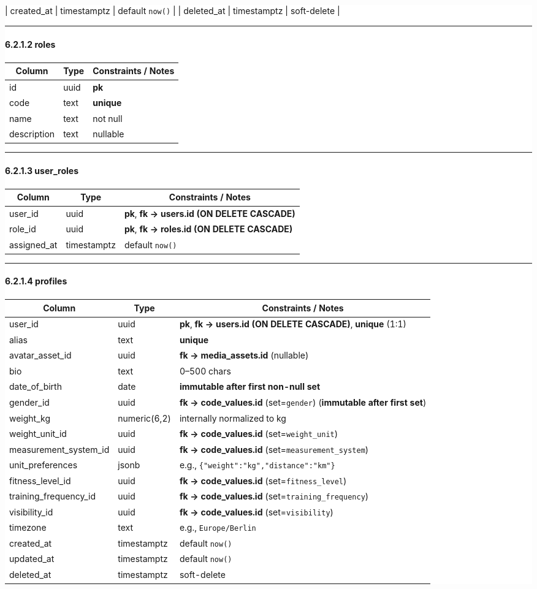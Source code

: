 | created_at     | timestamptz | default `now()`                             |
| deleted_at     | timestamptz | soft-delete                                 |

---

#### 6.2.1.2 roles

| Column      | Type | Constraints / Notes |
| ----------- | ---- | ------------------- |
| id          | uuid | **pk**              |
| code        | text | **unique**          |
| name        | text | not null            |
| description | text | nullable            |

---

#### 6.2.1.3 user_roles

| Column      | Type        | Constraints / Notes                           |
| ----------- | ----------- | --------------------------------------------- |
| user_id     | uuid        | **pk**, **fk → users.id (ON DELETE CASCADE)** |
| role_id     | uuid        | **pk**, **fk → roles.id (ON DELETE CASCADE)** |
| assigned_at | timestamptz | default `now()`                               |

---

#### 6.2.1.4 profiles

| Column                | Type         | Constraints / Notes                                                    |
| --------------------- | ------------ | ---------------------------------------------------------------------- |
| user_id               | uuid         | **pk**, **fk → users.id (ON DELETE CASCADE)**, **unique** (1:1)        |
| alias                 | text         | **unique**                                                             |
| avatar_asset_id       | uuid         | **fk → media_assets.id** (nullable)                                    |
| bio                   | text         | 0–500 chars                                                            |
| date_of_birth         | date         | **immutable after first non-null set**                                 |
| gender_id             | uuid         | **fk → code_values.id** (set=`gender`) (**immutable after first set**) |
| weight_kg             | numeric(6,2) | internally normalized to kg                                            |
| weight_unit_id        | uuid         | **fk → code_values.id** (set=`weight_unit`)                            |
| measurement_system_id | uuid         | **fk → code_values.id** (set=`measurement_system`)                     |
| unit_preferences      | jsonb        | e.g., `{"weight":"kg","distance":"km"}`                                |
| fitness_level_id      | uuid         | **fk → code_values.id** (set=`fitness_level`)                          |
| training_frequency_id | uuid         | **fk → code_values.id** (set=`training_frequency`)                     |
| visibility_id         | uuid         | **fk → code_values.id** (set=`visibility`)                             |
| timezone              | text         | e.g., `Europe/Berlin`                                                  |
| created_at            | timestamptz  | default `now()`                                                        |
| updated_at            | timestamptz  | default `now()`                                                        |
| deleted_at            | timestamptz  | soft-delete                                                            |

